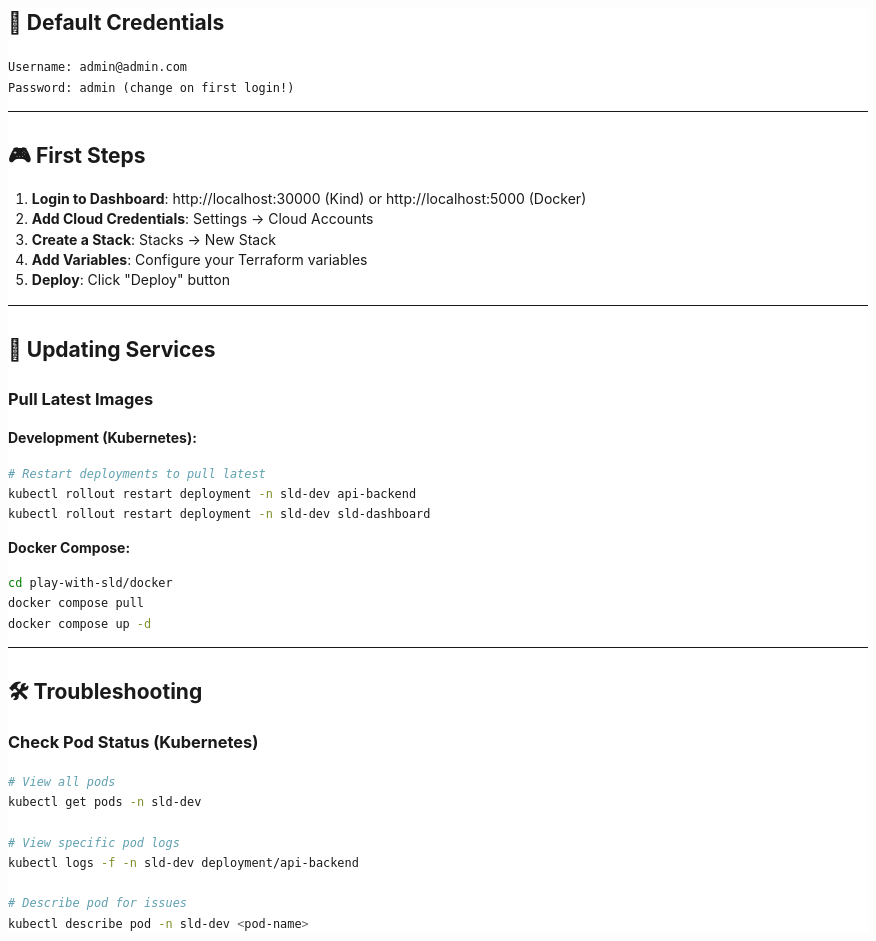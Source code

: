 
## 📝 Default Credentials

```
Username: admin@admin.com
Password: admin (change on first login!)
```

---

## 🎮 First Steps

1. **Login to Dashboard**: http://localhost:30000 (Kind) or http://localhost:5000 (Docker)
2. **Add Cloud Credentials**: Settings → Cloud Accounts
3. **Create a Stack**: Stacks → New Stack
4. **Add Variables**: Configure your Terraform variables
5. **Deploy**: Click "Deploy" button

---

## 🔄 Updating Services

### Pull Latest Images

**Development (Kubernetes):**
```bash
# Restart deployments to pull latest
kubectl rollout restart deployment -n sld-dev api-backend
kubectl rollout restart deployment -n sld-dev sld-dashboard
```

**Docker Compose:**
```bash
cd play-with-sld/docker
docker compose pull
docker compose up -d
```

---

## 🛠️ Troubleshooting

### Check Pod Status (Kubernetes)

```bash
# View all pods
kubectl get pods -n sld-dev

# View specific pod logs
kubectl logs -f -n sld-dev deployment/api-backend

# Describe pod for issues
kubectl describe pod -n sld-dev <pod-name>
```
